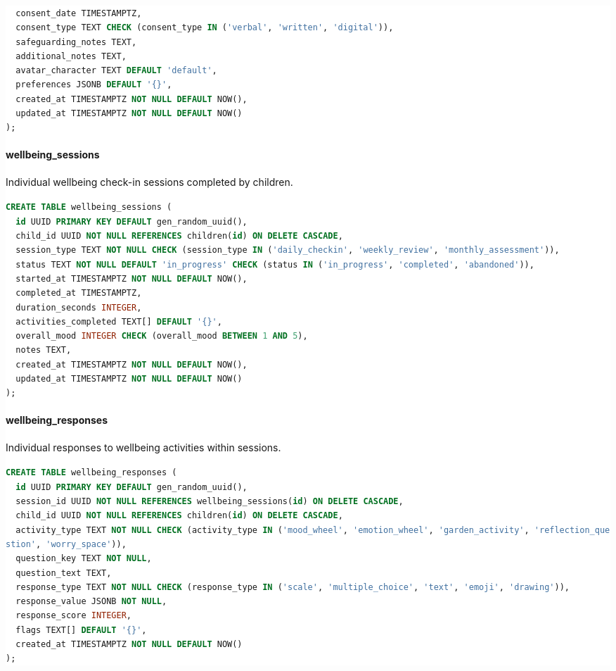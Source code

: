 ```sql
  consent_date TIMESTAMPTZ,
  consent_type TEXT CHECK (consent_type IN ('verbal', 'written', 'digital')),
  safeguarding_notes TEXT,
  additional_notes TEXT,
  avatar_character TEXT DEFAULT 'default',
  preferences JSONB DEFAULT '{}',
  created_at TIMESTAMPTZ NOT NULL DEFAULT NOW(),
  updated_at TIMESTAMPTZ NOT NULL DEFAULT NOW()
);
```

#### wellbeing_sessions
Individual wellbeing check-in sessions completed by children.
```sql
CREATE TABLE wellbeing_sessions (
  id UUID PRIMARY KEY DEFAULT gen_random_uuid(),
  child_id UUID NOT NULL REFERENCES children(id) ON DELETE CASCADE,
  session_type TEXT NOT NULL CHECK (session_type IN ('daily_checkin', 'weekly_review', 'monthly_assessment')),
  status TEXT NOT NULL DEFAULT 'in_progress' CHECK (status IN ('in_progress', 'completed', 'abandoned')),
  started_at TIMESTAMPTZ NOT NULL DEFAULT NOW(),
  completed_at TIMESTAMPTZ,
  duration_seconds INTEGER,
  activities_completed TEXT[] DEFAULT '{}',
  overall_mood INTEGER CHECK (overall_mood BETWEEN 1 AND 5),
  notes TEXT,
  created_at TIMESTAMPTZ NOT NULL DEFAULT NOW(),
  updated_at TIMESTAMPTZ NOT NULL DEFAULT NOW()
);
```

#### wellbeing_responses
Individual responses to wellbeing activities within sessions.
```sql
CREATE TABLE wellbeing_responses (
  id UUID PRIMARY KEY DEFAULT gen_random_uuid(),
  session_id UUID NOT NULL REFERENCES wellbeing_sessions(id) ON DELETE CASCADE,
  child_id UUID NOT NULL REFERENCES children(id) ON DELETE CASCADE,
  activity_type TEXT NOT NULL CHECK (activity_type IN ('mood_wheel', 'emotion_wheel', 'garden_activity', 'reflection_question', 'worry_space')),
  question_key TEXT NOT NULL,
  question_text TEXT,
  response_type TEXT NOT NULL CHECK (response_type IN ('scale', 'multiple_choice', 'text', 'emoji', 'drawing')),
  response_value JSONB NOT NULL,
  response_score INTEGER,
  flags TEXT[] DEFAULT '{}',
  created_at TIMESTAMPTZ NOT NULL DEFAULT NOW()
);
```
